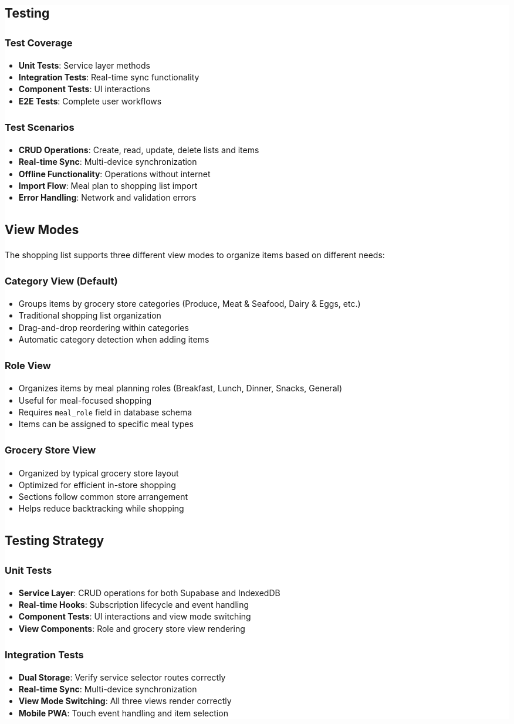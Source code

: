 ## Testing

### Test Coverage
- **Unit Tests**: Service layer methods
- **Integration Tests**: Real-time sync functionality
- **Component Tests**: UI interactions
- **E2E Tests**: Complete user workflows

### Test Scenarios
- **CRUD Operations**: Create, read, update, delete lists and items
- **Real-time Sync**: Multi-device synchronization
- **Offline Functionality**: Operations without internet
- **Import Flow**: Meal plan to shopping list import
- **Error Handling**: Network and validation errors

## View Modes

The shopping list supports three different view modes to organize items based on different needs:

### Category View (Default)
- Groups items by grocery store categories (Produce, Meat & Seafood, Dairy & Eggs, etc.)
- Traditional shopping list organization
- Drag-and-drop reordering within categories
- Automatic category detection when adding items

### Role View
- Organizes items by meal planning roles (Breakfast, Lunch, Dinner, Snacks, General)
- Useful for meal-focused shopping
- Requires `meal_role` field in database schema
- Items can be assigned to specific meal types

### Grocery Store View
- Organized by typical grocery store layout
- Optimized for efficient in-store shopping
- Sections follow common store arrangement
- Helps reduce backtracking while shopping

## Testing Strategy

### Unit Tests
- **Service Layer**: CRUD operations for both Supabase and IndexedDB
- **Real-time Hooks**: Subscription lifecycle and event handling
- **Component Tests**: UI interactions and view mode switching
- **View Components**: Role and grocery store view rendering

### Integration Tests
- **Dual Storage**: Verify service selector routes correctly
- **Real-time Sync**: Multi-device synchronization
- **View Mode Switching**: All three views render correctly
- **Mobile PWA**: Touch event handling and item selection
